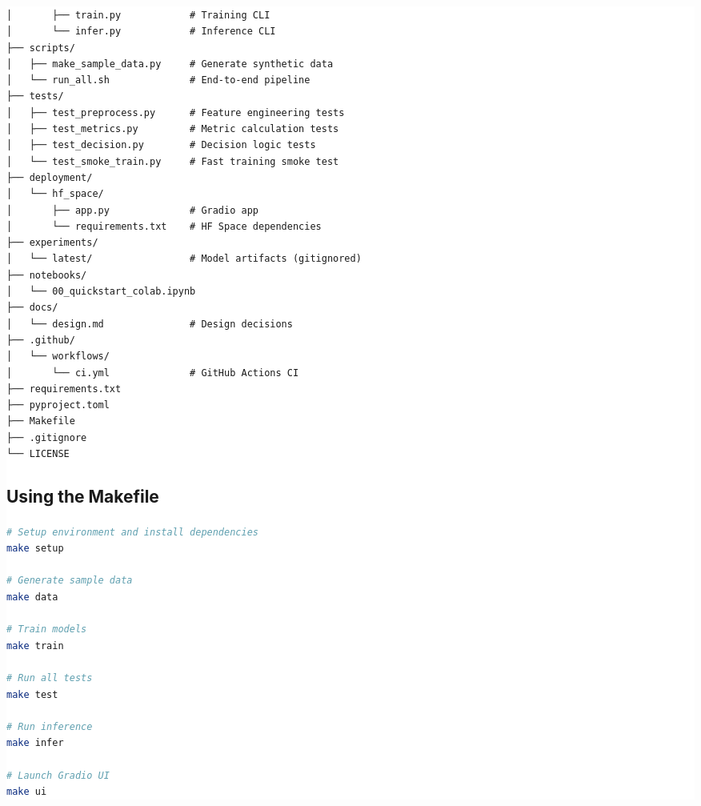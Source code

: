 ```
│       ├── train.py            # Training CLI
│       └── infer.py            # Inference CLI
├── scripts/
│   ├── make_sample_data.py     # Generate synthetic data
│   └── run_all.sh              # End-to-end pipeline
├── tests/
│   ├── test_preprocess.py      # Feature engineering tests
│   ├── test_metrics.py         # Metric calculation tests
│   ├── test_decision.py        # Decision logic tests
│   └── test_smoke_train.py     # Fast training smoke test
├── deployment/
│   └── hf_space/
│       ├── app.py              # Gradio app
│       └── requirements.txt    # HF Space dependencies
├── experiments/
│   └── latest/                 # Model artifacts (gitignored)
├── notebooks/
│   └── 00_quickstart_colab.ipynb
├── docs/
│   └── design.md               # Design decisions
├── .github/
│   └── workflows/
│       └── ci.yml              # GitHub Actions CI
├── requirements.txt
├── pyproject.toml
├── Makefile
├── .gitignore
└── LICENSE
```

## Using the Makefile

```bash
# Setup environment and install dependencies
make setup

# Generate sample data
make data

# Train models
make train

# Run all tests
make test

# Run inference
make infer

# Launch Gradio UI
make ui
```
